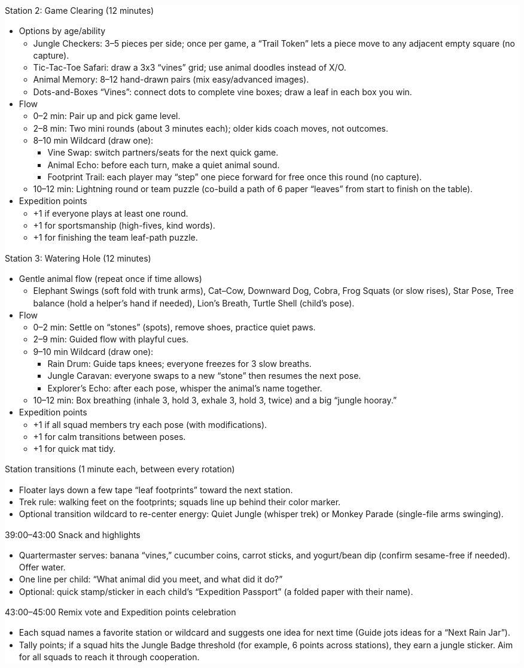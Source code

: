 Station 2: Game Clearing (12 minutes)
- Options by age/ability
  - Jungle Checkers: 3–5 pieces per side; once per game, a “Trail Token” lets a piece move to any adjacent empty square (no capture).
  - Tic-Tac-Toe Safari: draw a 3x3 “vines” grid; use animal doodles instead of X/O.
  - Animal Memory: 8–12 hand-drawn pairs (mix easy/advanced images).
  - Dots-and-Boxes “Vines”: connect dots to complete vine boxes; draw a leaf in each box you win.
- Flow
  - 0–2 min: Pair up and pick game level.
  - 2–8 min: Two mini rounds (about 3 minutes each); older kids coach moves, not outcomes.
  - 8–10 min Wildcard (draw one):
    - Vine Swap: switch partners/seats for the next quick game.
    - Animal Echo: before each turn, make a quiet animal sound.
    - Footprint Trail: each player may “step” one piece forward for free once this round (no capture).
  - 10–12 min: Lightning round or team puzzle (co-build a path of 6 paper “leaves” from start to finish on the table).
- Expedition points
  - +1 if everyone plays at least one round.
  - +1 for sportsmanship (high-fives, kind words).
  - +1 for finishing the team leaf-path puzzle.

Station 3: Watering Hole (12 minutes)
- Gentle animal flow (repeat once if time allows)
  - Elephant Swings (soft fold with trunk arms), Cat–Cow, Downward Dog, Cobra, Frog Squats (or slow rises), Star Pose, Tree balance (hold a helper’s hand if needed), Lion’s Breath, Turtle Shell (child’s pose).
- Flow
  - 0–2 min: Settle on “stones” (spots), remove shoes, practice quiet paws.
  - 2–9 min: Guided flow with playful cues.
  - 9–10 min Wildcard (draw one):
    - Rain Drum: Guide taps knees; everyone freezes for 3 slow breaths.
    - Jungle Caravan: everyone swaps to a new “stone” then resumes the next pose.
    - Explorer’s Echo: after each pose, whisper the animal’s name together.
  - 10–12 min: Box breathing (inhale 3, hold 3, exhale 3, hold 3, twice) and a big “jungle hooray.”
- Expedition points
  - +1 if all squad members try each pose (with modifications).
  - +1 for calm transitions between poses.
  - +1 for quick mat tidy.

Station transitions (1 minute each, between every rotation)
- Floater lays down a few tape “leaf footprints” toward the next station.
- Trek rule: walking feet on the footprints; squads line up behind their color marker.
- Optional transition wildcard to re-center energy: Quiet Jungle (whisper trek) or Monkey Parade (single-file arms swinging).

39:00–43:00 Snack and highlights
- Quartermaster serves: banana “vines,” cucumber coins, carrot sticks, and yogurt/bean dip (confirm sesame-free if needed). Offer water.
- One line per child: “What animal did you meet, and what did it do?”
- Optional: quick stamp/sticker in each child’s “Expedition Passport” (a folded paper with their name).

43:00–45:00 Remix vote and Expedition points celebration
- Each squad names a favorite station or wildcard and suggests one idea for next time (Guide jots ideas for a “Next Rain Jar”).
- Tally points; if a squad hits the Jungle Badge threshold (for example, 6 points across stations), they earn a jungle sticker. Aim for all squads to reach it through cooperation.
